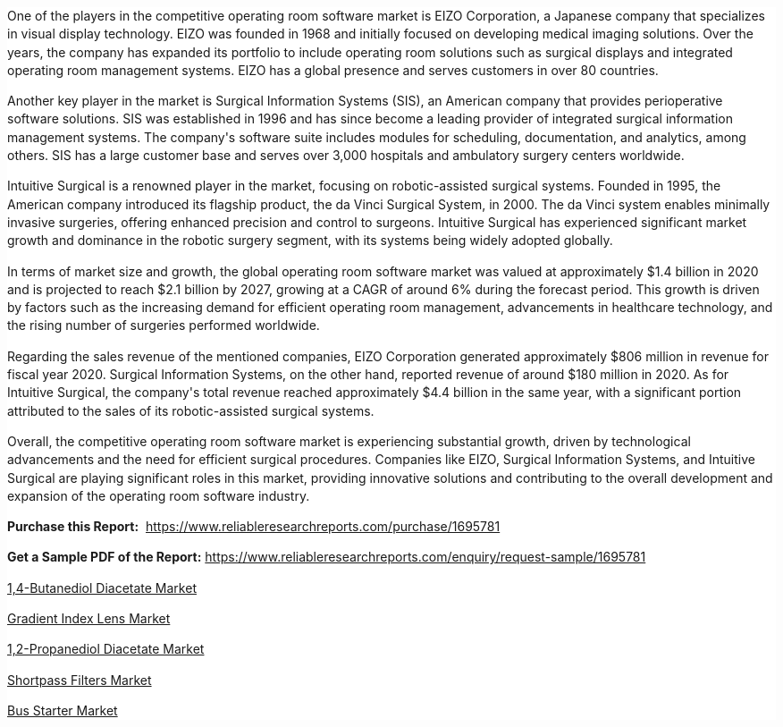 <p><p>One of the players in the competitive operating room software market is EIZO Corporation, a Japanese company that specializes in visual display technology. EIZO was founded in 1968 and initially focused on developing medical imaging solutions. Over the years, the company has expanded its portfolio to include operating room solutions such as surgical displays and integrated operating room management systems. EIZO has a global presence and serves customers in over 80 countries.</p><p>Another key player in the market is Surgical Information Systems (SIS), an American company that provides perioperative software solutions. SIS was established in 1996 and has since become a leading provider of integrated surgical information management systems. The company's software suite includes modules for scheduling, documentation, and analytics, among others. SIS has a large customer base and serves over 3,000 hospitals and ambulatory surgery centers worldwide.</p><p>Intuitive Surgical is a renowned player in the market, focusing on robotic-assisted surgical systems. Founded in 1995, the American company introduced its flagship product, the da Vinci Surgical System, in 2000. The da Vinci system enables minimally invasive surgeries, offering enhanced precision and control to surgeons. Intuitive Surgical has experienced significant market growth and dominance in the robotic surgery segment, with its systems being widely adopted globally.</p><p>In terms of market size and growth, the global operating room software market was valued at approximately $1.4 billion in 2020 and is projected to reach $2.1 billion by 2027, growing at a CAGR of around 6% during the forecast period. This growth is driven by factors such as the increasing demand for efficient operating room management, advancements in healthcare technology, and the rising number of surgeries performed worldwide.</p><p>Regarding the sales revenue of the mentioned companies, EIZO Corporation generated approximately $806 million in revenue for fiscal year 2020. Surgical Information Systems, on the other hand, reported revenue of around $180 million in 2020. As for Intuitive Surgical, the company's total revenue reached approximately $4.4 billion in the same year, with a significant portion attributed to the sales of its robotic-assisted surgical systems.</p><p>Overall, the competitive operating room software market is experiencing substantial growth, driven by technological advancements and the need for efficient surgical procedures. Companies like EIZO, Surgical Information Systems, and Intuitive Surgical are playing significant roles in this market, providing innovative solutions and contributing to the overall development and expansion of the operating room software industry.</p></p>
<p><strong>Purchase this Report:</strong>&nbsp;&nbsp;<a href="https://www.reliableresearchreports.com/purchase/1695781">https://www.reliableresearchreports.com/purchase/1695781</a></p>
<p></p>
<p><strong>Get a Sample PDF of the Report:</strong>&nbsp;<a href="https://www.reliableresearchreports.com/enquiry/request-sample/1695781">https://www.reliableresearchreports.com/enquiry/request-sample/1695781</a></p>
<p><p><a href="https://medium.com/@rosaerluke/1-4-butanediol-diacetate-market-size-market-outlook-and-market-forecast-2023-to-2030-3f309070934a">1,4-Butanediol Diacetate Market</a></p><p><a href="https://github.com/Chiragrp23/Market-Research-Report-List-1/blob/main/gradient-index-lens-market.md">Gradient Index Lens Market</a></p><p><a href="https://medium.com/@karleeprice82/1-2-propanediol-diacetate-market-comprehensive-assessment-by-type-application-and-geography-dd374e3e8587">1,2-Propanediol Diacetate Market</a></p><p><a href="https://github.com/Chiragrp24/Market-Research-Report-List-1/blob/main/shortpass-filters-market.md">Shortpass Filters Market</a></p><p><a href="https://www.linkedin.com/pulse/decoding-bus-starter-market-deep-dive-latest-trends-segmentation-opife/">Bus Starter Market</a></p></p>